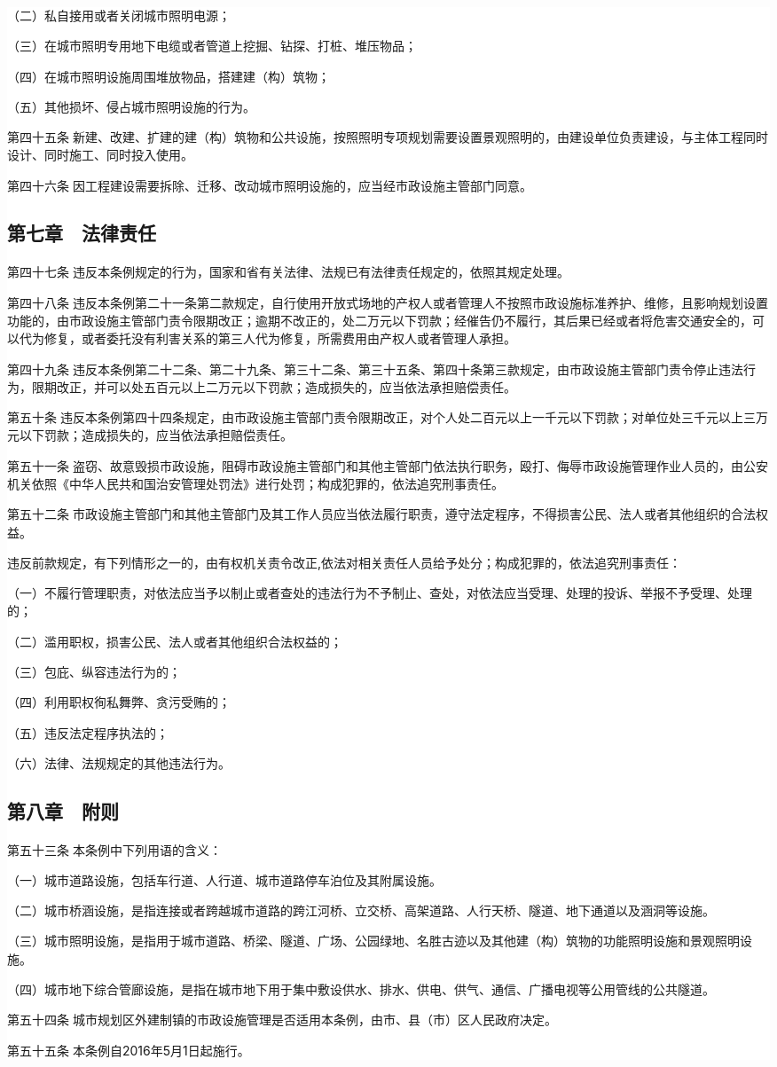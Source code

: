 （二）私自接用或者关闭城市照明电源；

（三）在城市照明专用地下电缆或者管道上挖掘、钻探、打桩、堆压物品；

（四）在城市照明设施周围堆放物品，搭建建（构）筑物；

（五）其他损坏、侵占城市照明设施的行为。

第四十五条 新建、改建、扩建的建（构）筑物和公共设施，按照照明专项规划需要设置景观照明的，由建设单位负责建设，与主体工程同时设计、同时施工、同时投入使用。

第四十六条 因工程建设需要拆除、迁移、改动城市照明设施的，应当经市政设施主管部门同意。

## 第七章　法律责任

第四十七条 违反本条例规定的行为，国家和省有关法律、法规已有法律责任规定的，依照其规定处理。

第四十八条 违反本条例第二十一条第二款规定，自行使用开放式场地的产权人或者管理人不按照市政设施标准养护、维修，且影响规划设置功能的，由市政设施主管部门责令限期改正；逾期不改正的，处二万元以下罚款；经催告仍不履行，其后果已经或者将危害交通安全的，可以代为修复，或者委托没有利害关系的第三人代为修复，所需费用由产权人或者管理人承担。

第四十九条 违反本条例第二十二条、第二十九条、第三十二条、第三十五条、第四十条第三款规定，由市政设施主管部门责令停止违法行为，限期改正，并可以处五百元以上二万元以下罚款；造成损失的，应当依法承担赔偿责任。

第五十条 违反本条例第四十四条规定，由市政设施主管部门责令限期改正，对个人处二百元以上一千元以下罚款；对单位处三千元以上三万元以下罚款；造成损失的，应当依法承担赔偿责任。

第五十一条 盗窃、故意毁损市政设施，阻碍市政设施主管部门和其他主管部门依法执行职务，殴打、侮辱市政设施管理作业人员的，由公安机关依照《中华人民共和国治安管理处罚法》进行处罚；构成犯罪的，依法追究刑事责任。

第五十二条 市政设施主管部门和其他主管部门及其工作人员应当依法履行职责，遵守法定程序，不得损害公民、法人或者其他组织的合法权益。

违反前款规定，有下列情形之一的，由有权机关责令改正,依法对相关责任人员给予处分；构成犯罪的，依法追究刑事责任：

（一）不履行管理职责，对依法应当予以制止或者查处的违法行为不予制止、查处，对依法应当受理、处理的投诉、举报不予受理、处理的；

（二）滥用职权，损害公民、法人或者其他组织合法权益的；

（三）包庇、纵容违法行为的；

（四）利用职权徇私舞弊、贪污受贿的；

（五）违反法定程序执法的；

（六）法律、法规规定的其他违法行为。

## 第八章　附则

第五十三条 本条例中下列用语的含义：

（一）城市道路设施，包括车行道、人行道、城市道路停车泊位及其附属设施。

（二）城市桥涵设施，是指连接或者跨越城市道路的跨江河桥、立交桥、高架道路、人行天桥、隧道、地下通道以及涵洞等设施。

（三）城市照明设施，是指用于城市道路、桥梁、隧道、广场、公园绿地、名胜古迹以及其他建（构）筑物的功能照明设施和景观照明设施。

（四）城市地下综合管廊设施，是指在城市地下用于集中敷设供水、排水、供电、供气、通信、广播电视等公用管线的公共隧道。

第五十四条 城市规划区外建制镇的市政设施管理是否适用本条例，由市、县（市）区人民政府决定。

第五十五条 本条例自2016年5月1日起施行。